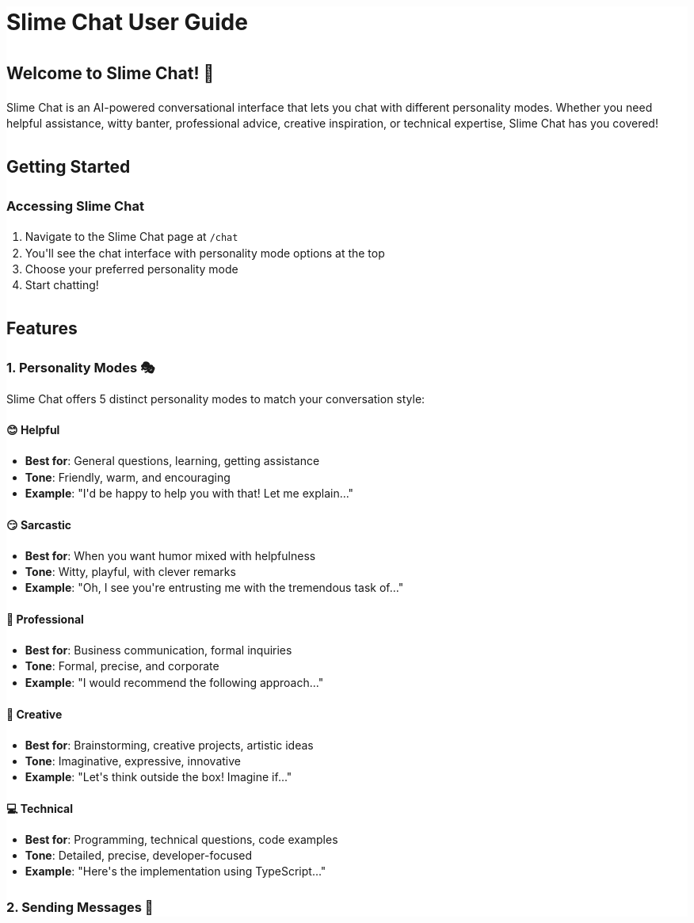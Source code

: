 # Slime Chat User Guide

## Welcome to Slime Chat! 🎉

Slime Chat is an AI-powered conversational interface that lets you chat with different personality modes. Whether you need helpful assistance, witty banter, professional advice, creative inspiration, or technical expertise, Slime Chat has you covered!

## Getting Started

### Accessing Slime Chat

1. Navigate to the Slime Chat page at `/chat`
2. You'll see the chat interface with personality mode options at the top
3. Choose your preferred personality mode
4. Start chatting!

## Features

### 1. Personality Modes 🎭

Slime Chat offers 5 distinct personality modes to match your conversation style:

#### 😊 Helpful
- **Best for**: General questions, learning, getting assistance
- **Tone**: Friendly, warm, and encouraging
- **Example**: "I'd be happy to help you with that! Let me explain..."

#### 😏 Sarcastic
- **Best for**: When you want humor mixed with helpfulness
- **Tone**: Witty, playful, with clever remarks
- **Example**: "Oh, I see you're entrusting me with the tremendous task of..."

#### 💼 Professional
- **Best for**: Business communication, formal inquiries
- **Tone**: Formal, precise, and corporate
- **Example**: "I would recommend the following approach..."

#### 🎨 Creative
- **Best for**: Brainstorming, creative projects, artistic ideas
- **Tone**: Imaginative, expressive, innovative
- **Example**: "Let's think outside the box! Imagine if..."

#### 💻 Technical
- **Best for**: Programming, technical questions, code examples
- **Tone**: Detailed, precise, developer-focused
- **Example**: "Here's the implementation using TypeScript..."

### 2. Sending Messages 💬
